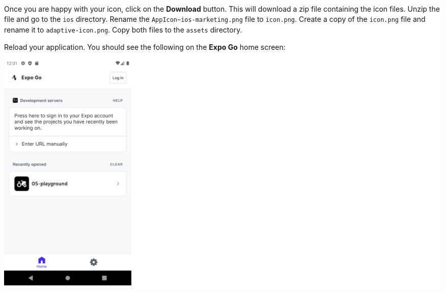 Once you are happy with your icon, click on the **Download** button. This will download a zip file containing the icon files. Unzip the file and go to the `ios` directory. Rename the `AppIcon~ios-marketing.png` file to `icon.png`. Create a copy of the `icon.png` file and rename it to `adaptive-icon.png`. Copy both files to the `assets` directory.

Reload your application. You should see the following on the **Expo Go** home screen:

<img src="../resources%20(ignore)/img/05/phone-2.png" width="250" height="444" />
